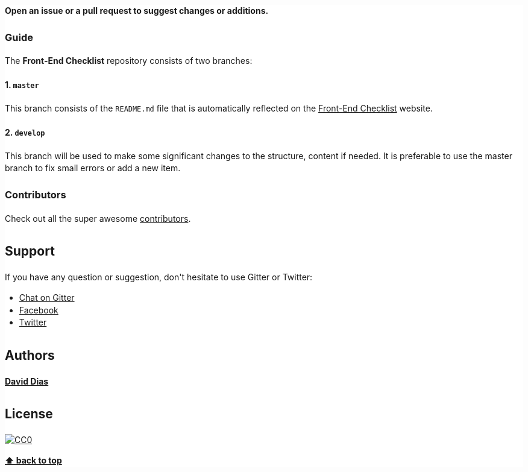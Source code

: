 **Open an issue or a pull request to suggest changes or additions.**

### Guide

The **Front-End Checklist** repository consists of two branches:

#### 1. `master`

This branch consists of the `README.md` file that is automatically reflected on the [Front-End Checklist](http://frontendchecklist.com/) website.

#### 2. `develop`

This branch will be used to make some significant changes to the structure, content if needed. It is preferable to use the master branch to fix small errors or add a new item.

### Contributors

Check out all the super awesome [contributors](https://github.com/thedaviddias/frontendchecklist/graphs/contributors).

## Support

If you have any question or suggestion, don't hesitate to use Gitter or Twitter:

* [Chat on Gitter](https://gitter.im/Front-End-Checklist/Lobby?utm_source=share-link&utm_medium=link&utm_campaign=share-link)
* [Facebook](https://www.facebook.com/frontendchecklist/)
* [Twitter](https://twitter.com/thedaviddias)

## Authors

**[David Dias](https://github.com/thedaviddias/Front-End-Checklist)**

## License

[![CC0](https://i.creativecommons.org/p/zero/1.0/88x31.png)](https://creativecommons.org/publicdomain/zero/1.0/)

**[⬆ back to top](#table-of-contents)**

[low_img]: http://res.cloudinary.com/djnyaloac/image/upload/v1508238836/level-checklist-low.png
[medium_img]: http://res.cloudinary.com/djnyaloac/image/upload/v1508238836/level-checklist-medium.png
[high_img]: http://res.cloudinary.com/djnyaloac/image/upload/v1508238836/level-checklist-high.png
